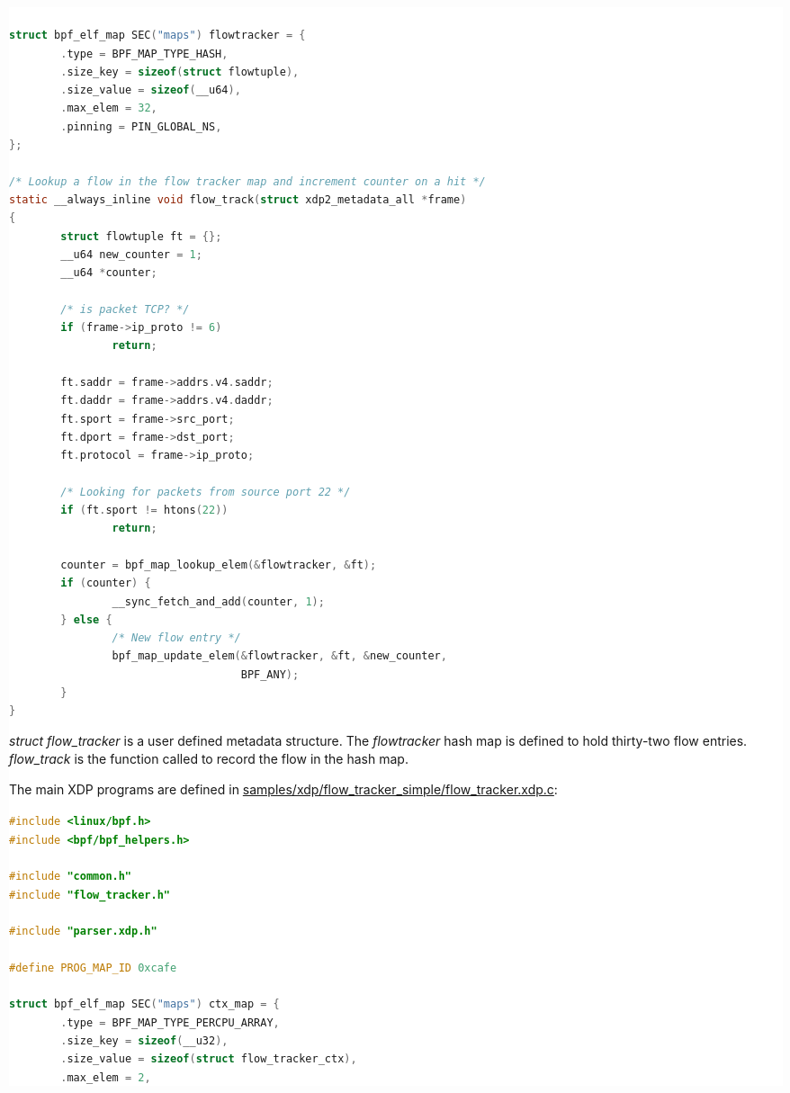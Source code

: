 ```C

struct bpf_elf_map SEC("maps") flowtracker = {
        .type = BPF_MAP_TYPE_HASH,
        .size_key = sizeof(struct flowtuple),
        .size_value = sizeof(__u64),
        .max_elem = 32,
        .pinning = PIN_GLOBAL_NS,
};

/* Lookup a flow in the flow tracker map and increment counter on a hit */
static __always_inline void flow_track(struct xdp2_metadata_all *frame)
{
        struct flowtuple ft = {};
        __u64 new_counter = 1;
        __u64 *counter;

        /* is packet TCP? */
        if (frame->ip_proto != 6)
                return;

        ft.saddr = frame->addrs.v4.saddr;
        ft.daddr = frame->addrs.v4.daddr;
        ft.sport = frame->src_port;
        ft.dport = frame->dst_port;
        ft.protocol = frame->ip_proto;

        /* Looking for packets from source port 22 */
        if (ft.sport != htons(22))
                return;

        counter = bpf_map_lookup_elem(&flowtracker, &ft);
        if (counter) {
                __sync_fetch_and_add(counter, 1);
        } else {
                /* New flow entry */
                bpf_map_update_elem(&flowtracker, &ft, &new_counter,
                                    BPF_ANY);
        }
}
```
*struct flow_tracker* is a user defined metadata structure.  The *flowtracker*
hash map is defined to hold thirty-two flow entries. *flow_track* is the
function called to record the flow in the hash map.

The main XDP programs are defined in 
[samples/xdp/flow_tracker_simple/flow_tracker.xdp.c](../samples/xdp/flow_tracker_simple/flow_tracker.xdp.c):

```C
#include <linux/bpf.h>
#include <bpf/bpf_helpers.h>

#include "common.h"
#include "flow_tracker.h"

#include "parser.xdp.h"

#define PROG_MAP_ID 0xcafe

struct bpf_elf_map SEC("maps") ctx_map = {
        .type = BPF_MAP_TYPE_PERCPU_ARRAY,
        .size_key = sizeof(__u32),
        .size_value = sizeof(struct flow_tracker_ctx),
        .max_elem = 2,
```